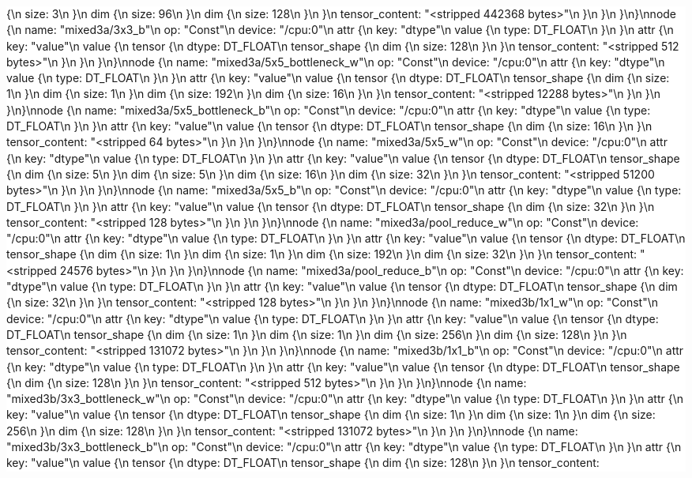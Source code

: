 {\n            size: 3\n          }\n          dim {\n            size: 96\n          }\n          dim {\n            size: 128\n          }\n        }\n        tensor_content: &quot;<stripped 442368 bytes>&quot;\n      }\n    }\n  }\n}\nnode {\n  name: &quot;mixed3a/3x3_b&quot;\n  op: &quot;Const&quot;\n  device: &quot;/cpu:0&quot;\n  attr {\n    key: &quot;dtype&quot;\n    value {\n      type: DT_FLOAT\n    }\n  }\n  attr {\n    key: &quot;value&quot;\n    value {\n      tensor {\n        dtype: DT_FLOAT\n        tensor_shape {\n          dim {\n            size: 128\n          }\n        }\n        tensor_content: &quot;<stripped 512 bytes>&quot;\n      }\n    }\n  }\n}\nnode {\n  name: &quot;mixed3a/5x5_bottleneck_w&quot;\n  op: &quot;Const&quot;\n  device: &quot;/cpu:0&quot;\n  attr {\n    key: &quot;dtype&quot;\n    value {\n      type: DT_FLOAT\n    }\n  }\n  attr {\n    key: &quot;value&quot;\n    value {\n      tensor {\n        dtype: DT_FLOAT\n        tensor_shape {\n          dim {\n            size: 1\n          }\n          dim {\n            size: 1\n          }\n          dim {\n            size: 192\n          }\n          dim {\n            size: 16\n          }\n        }\n        tensor_content: &quot;<stripped 12288 bytes>&quot;\n      }\n    }\n  }\n}\nnode {\n  name: &quot;mixed3a/5x5_bottleneck_b&quot;\n  op: &quot;Const&quot;\n  device: &quot;/cpu:0&quot;\n  attr {\n    key: &quot;dtype&quot;\n    value {\n      type: DT_FLOAT\n    }\n  }\n  attr {\n    key: &quot;value&quot;\n    value {\n      tensor {\n        dtype: DT_FLOAT\n        tensor_shape {\n          dim {\n            size: 16\n          }\n        }\n        tensor_content: &quot;<stripped 64 bytes>&quot;\n      }\n    }\n  }\n}\nnode {\n  name: &quot;mixed3a/5x5_w&quot;\n  op: &quot;Const&quot;\n  device: &quot;/cpu:0&quot;\n  attr {\n    key: &quot;dtype&quot;\n    value {\n      type: DT_FLOAT\n    }\n  }\n  attr {\n    key: &quot;value&quot;\n    value {\n      tensor {\n        dtype: DT_FLOAT\n        tensor_shape {\n          dim {\n            size: 5\n          }\n          dim {\n            size: 5\n          }\n          dim {\n            size: 16\n          }\n          dim {\n            size: 32\n          }\n        }\n        tensor_content: &quot;<stripped 51200 bytes>&quot;\n      }\n    }\n  }\n}\nnode {\n  name: &quot;mixed3a/5x5_b&quot;\n  op: &quot;Const&quot;\n  device: &quot;/cpu:0&quot;\n  attr {\n    key: &quot;dtype&quot;\n    value {\n      type: DT_FLOAT\n    }\n  }\n  attr {\n    key: &quot;value&quot;\n    value {\n      tensor {\n        dtype: DT_FLOAT\n        tensor_shape {\n          dim {\n            size: 32\n          }\n        }\n        tensor_content: &quot;<stripped 128 bytes>&quot;\n      }\n    }\n  }\n}\nnode {\n  name: &quot;mixed3a/pool_reduce_w&quot;\n  op: &quot;Const&quot;\n  device: &quot;/cpu:0&quot;\n  attr {\n    key: &quot;dtype&quot;\n    value {\n      type: DT_FLOAT\n    }\n  }\n  attr {\n    key: &quot;value&quot;\n    value {\n      tensor {\n        dtype: DT_FLOAT\n        tensor_shape {\n          dim {\n            size: 1\n          }\n          dim {\n            size: 1\n          }\n          dim {\n            size: 192\n          }\n          dim {\n            size: 32\n          }\n        }\n        tensor_content: &quot;<stripped 24576 bytes>&quot;\n      }\n    }\n  }\n}\nnode {\n  name: &quot;mixed3a/pool_reduce_b&quot;\n  op: &quot;Const&quot;\n  device: &quot;/cpu:0&quot;\n  attr {\n    key: &quot;dtype&quot;\n    value {\n      type: DT_FLOAT\n    }\n  }\n  attr {\n    key: &quot;value&quot;\n    value {\n      tensor {\n        dtype: DT_FLOAT\n        tensor_shape {\n          dim {\n            size: 32\n          }\n        }\n        tensor_content: &quot;<stripped 128 bytes>&quot;\n      }\n    }\n  }\n}\nnode {\n  name: &quot;mixed3b/1x1_w&quot;\n  op: &quot;Const&quot;\n  device: &quot;/cpu:0&quot;\n  attr {\n    key: &quot;dtype&quot;\n    value {\n      type: DT_FLOAT\n    }\n  }\n  attr {\n    key: &quot;value&quot;\n    value {\n      tensor {\n        dtype: DT_FLOAT\n        tensor_shape {\n          dim {\n            size: 1\n          }\n          dim {\n            size: 1\n          }\n          dim {\n            size: 256\n          }\n          dim {\n            size: 128\n          }\n        }\n        tensor_content: &quot;<stripped 131072 bytes>&quot;\n      }\n    }\n  }\n}\nnode {\n  name: &quot;mixed3b/1x1_b&quot;\n  op: &quot;Const&quot;\n  device: &quot;/cpu:0&quot;\n  attr {\n    key: &quot;dtype&quot;\n    value {\n      type: DT_FLOAT\n    }\n  }\n  attr {\n    key: &quot;value&quot;\n    value {\n      tensor {\n        dtype: DT_FLOAT\n        tensor_shape {\n          dim {\n            size: 128\n          }\n        }\n        tensor_content: &quot;<stripped 512 bytes>&quot;\n      }\n    }\n  }\n}\nnode {\n  name: &quot;mixed3b/3x3_bottleneck_w&quot;\n  op: &quot;Const&quot;\n  device: &quot;/cpu:0&quot;\n  attr {\n    key: &quot;dtype&quot;\n    value {\n      type: DT_FLOAT\n    }\n  }\n  attr {\n    key: &quot;value&quot;\n    value {\n      tensor {\n        dtype: DT_FLOAT\n        tensor_shape {\n          dim {\n            size: 1\n          }\n          dim {\n            size: 1\n          }\n          dim {\n            size: 256\n          }\n          dim {\n            size: 128\n          }\n        }\n        tensor_content: &quot;<stripped 131072 bytes>&quot;\n      }\n    }\n  }\n}\nnode {\n  name: &quot;mixed3b/3x3_bottleneck_b&quot;\n  op: &quot;Const&quot;\n  device: &quot;/cpu:0&quot;\n  attr {\n    key: &quot;dtype&quot;\n    value {\n      type: DT_FLOAT\n    }\n  }\n  attr {\n    key: &quot;value&quot;\n    value {\n      tensor {\n        dtype: DT_FLOAT\n        tensor_shape {\n          dim {\n            size: 128\n          }\n        }\n        tensor_content: